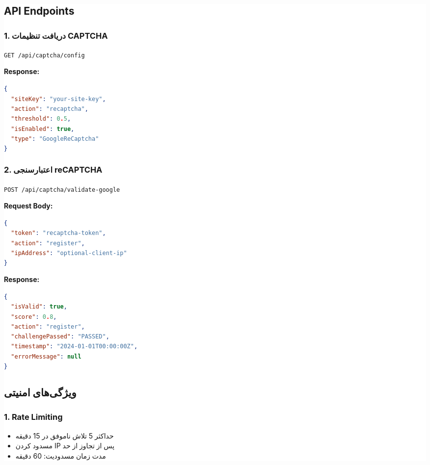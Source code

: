 ## API Endpoints

### 1. دریافت تنظیمات CAPTCHA

```
GET /api/captcha/config
```

**Response:**
```json
{
  "siteKey": "your-site-key",
  "action": "recaptcha",
  "threshold": 0.5,
  "isEnabled": true,
  "type": "GoogleReCaptcha"
}
```

### 2. اعتبارسنجی reCAPTCHA

```
POST /api/captcha/validate-google
```

**Request Body:**
```json
{
  "token": "recaptcha-token",
  "action": "register",
  "ipAddress": "optional-client-ip"
}
```

**Response:**
```json
{
  "isValid": true,
  "score": 0.8,
  "action": "register",
  "challengePassed": "PASSED",
  "timestamp": "2024-01-01T00:00:00Z",
  "errorMessage": null
}
```

## ویژگی‌های امنیتی

### 1. Rate Limiting

- حداکثر 5 تلاش ناموفق در 15 دقیقه
- مسدود کردن IP پس از تجاوز از حد
- مدت زمان مسدودیت: 60 دقیقه
